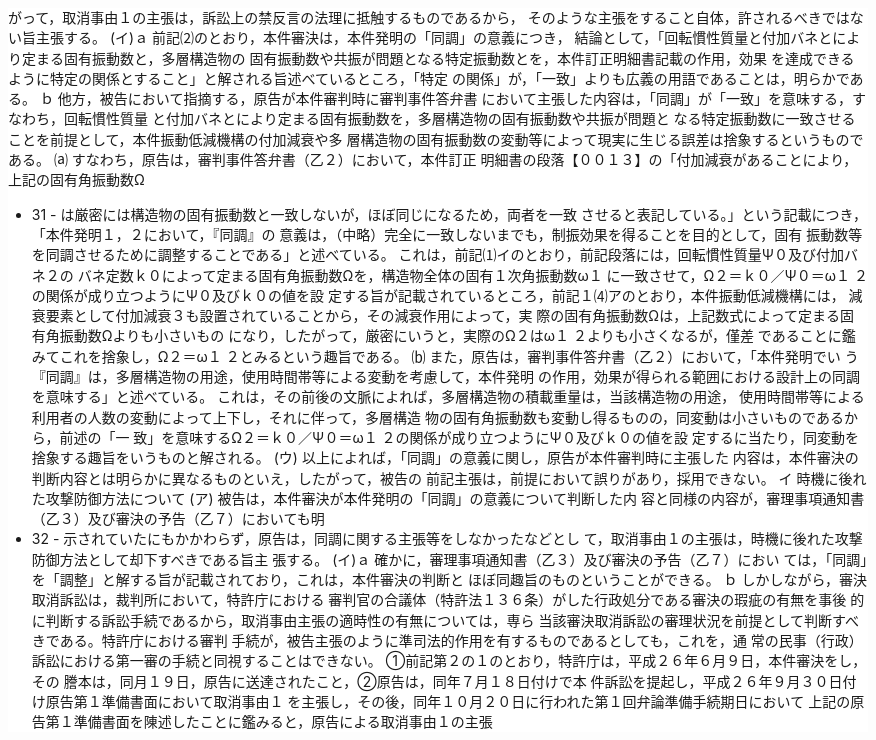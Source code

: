 がって，取消事由１の主張は，訴訟上の禁反言の法理に抵触するものであるから，
そのような主張をすること自体，許されるべきではない旨主張する。 
    (イ)ａ 前記⑵のとおり，本件審決は，本件発明の「同調」の意義につき，
結論として，「回転慣性質量と付加バネとにより定まる固有振動数と，多層構造物の
固有振動数や共振が問題となる特定振動数とを，本件訂正明細書記載の作用，効果
を達成できるように特定の関係とすること」と解される旨述べているところ，「特定
の関係」が，「一致」よりも広義の用語であることは，明らかである。 
     ｂ 他方，被告において指摘する，原告が本件審判時に審判事件答弁書
において主張した内容は，「同調」が「一致」を意味する，すなわち，回転慣性質量
と付加バネとにより定まる固有振動数を，多層構造物の固有振動数や共振が問題と
なる特定振動数に一致させることを前提として，本件振動低減機構の付加減衰や多
層構造物の固有振動数の変動等によって現実に生じる誤差は捨象するというもので
ある。 
      ⒜ すなわち，原告は，審判事件答弁書（乙２）において，本件訂正
明細書の段落【００１３】の「付加減衰があることにより，上記の固有角振動数Ω
 - 31 - 
は厳密には構造物の固有振動数と一致しないが，ほぼ同じになるため，両者を一致
させると表記している。」という記載につき，「本件発明１，２において，『同調』の
意義は，（中略）完全に一致しないまでも，制振効果を得ることを目的として，固有
振動数等を同調させるために調整することである」と述べている。 
 これは，前記⑴イのとおり，前記段落には，回転慣性質量Ψ０及び付加バネ２の
バネ定数ｋ０によって定まる固有角振動数Ωを，構造物全体の固有１次角振動数ω１
に一致させて，Ω２＝ｋ０／Ψ０＝ω１
２の関係が成り立つようにΨ０及びｋ０の値を設
定する旨が記載されているところ，前記１⑷アのとおり，本件振動低減機構には，
減衰要素として付加減衰３も設置されていることから，その減衰作用によって，実
際の固有角振動数Ωは，上記数式によって定まる固有角振動数Ωよりも小さいもの
になり，したがって，厳密にいうと，実際のΩ２はω１
２よりも小さくなるが，僅差
であることに鑑みてこれを捨象し，Ω２＝ω１
２とみるという趣旨である。 
      ⒝ また，原告は，審判事件答弁書（乙２）において，「本件発明でい
う『同調』は，多層構造物の用途，使用時間帯等による変動を考慮して，本件発明
の作用，効果が得られる範囲における設計上の同調を意味する」と述べている。 
 これは，その前後の文脈によれば，多層構造物の積載重量は，当該構造物の用途，
使用時間帯等による利用者の人数の変動によって上下し，それに伴って，多層構造
物の固有角振動数も変動し得るものの，同変動は小さいものであるから，前述の「一
致」を意味するΩ２＝ｋ０／Ψ０＝ω１
２の関係が成り立つようにΨ０及びｋ０の値を設
定するに当たり，同変動を捨象する趣旨をいうものと解される。 
    (ウ) 以上によれば，「同調」の意義に関し，原告が本件審判時に主張した
内容は，本件審決の判断内容とは明らかに異なるものといえ，したがって，被告の
前記主張は，前提において誤りがあり，採用できない。 
   イ 時機に後れた攻撃防御方法について 
    (ア) 被告は，本件審決が本件発明の「同調」の意義について判断した内
容と同様の内容が，審理事項通知書（乙３）及び審決の予告（乙７）においても明
 - 32 - 
示されていたにもかかわらず，原告は，同調に関する主張等をしなかったなどとし
て，取消事由１の主張は，時機に後れた攻撃防御方法として却下すべきである旨主
張する。 
    (イ)ａ 確かに，審理事項通知書（乙３）及び審決の予告（乙７）におい
ては，「同調」を「調整」と解する旨が記載されており，これは，本件審決の判断と
ほぼ同趣旨のものということができる。 
     ｂ しかしながら，審決取消訴訟は，裁判所において，特許庁における
審判官の合議体（特許法１３６条）がした行政処分である審決の瑕疵の有無を事後
的に判断する訴訟手続であるから，取消事由主張の適時性の有無については，専ら
当該審決取消訴訟の審理状況を前提として判断すべきである。特許庁における審判
手続が，被告主張のように準司法的作用を有するものであるとしても，これを，通
常の民事（行政）訴訟における第一審の手続と同視することはできない。 
 ①前記第２の１のとおり，特許庁は，平成２６年６月９日，本件審決をし，その
謄本は，同月１９日，原告に送達されたこと，②原告は，同年７月１８日付けで本
件訴訟を提起し，平成２６年９月３０日付け原告第１準備書面において取消事由１
を主張し，その後，同年１０月２０日に行われた第１回弁論準備手続期日において
上記の原告第１準備書面を陳述したことに鑑みると，原告による取消事由１の主張